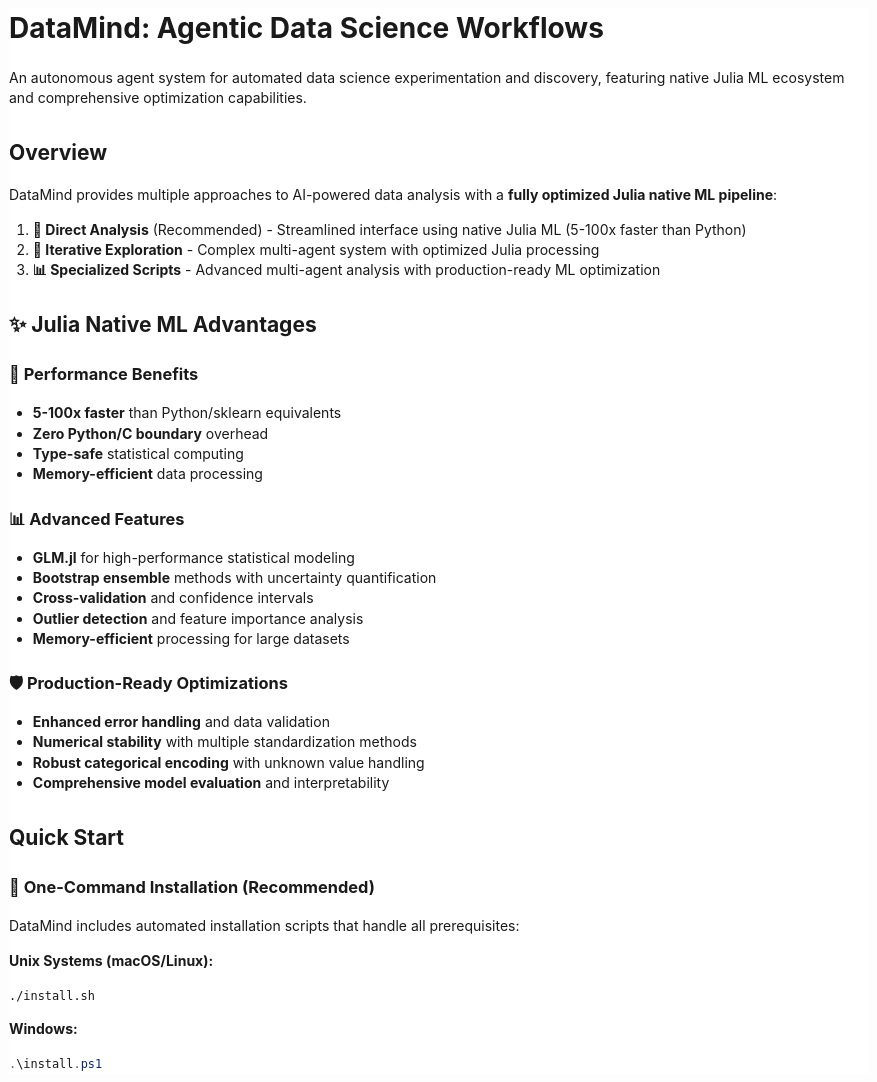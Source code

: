 # DataMind: Agentic Data Science Workflows

An autonomous agent system for automated data science experimentation and discovery, featuring native Julia ML ecosystem and comprehensive optimization capabilities.

## Overview

DataMind provides multiple approaches to AI-powered data analysis with a **fully optimized Julia native ML pipeline**:

1. **🚀 Direct Analysis** (Recommended) - Streamlined interface using native Julia ML (5-100x faster than Python)
2. **🔄 Iterative Exploration** - Complex multi-agent system with optimized Julia processing
3. **📊 Specialized Scripts** - Advanced multi-agent analysis with production-ready ML optimization

## ✨ Julia Native ML Advantages

### 🚀 **Performance Benefits**

- **5-100x faster** than Python/sklearn equivalents
- **Zero Python/C boundary** overhead
- **Type-safe** statistical computing
- **Memory-efficient** data processing

### 📊 **Advanced Features**

- **GLM.jl** for high-performance statistical modeling
- **Bootstrap ensemble** methods with uncertainty quantification
- **Cross-validation** and confidence intervals
- **Outlier detection** and feature importance analysis
- **Memory-efficient** processing for large datasets

### 🛡️ **Production-Ready Optimizations**

- **Enhanced error handling** and data validation
- **Numerical stability** with multiple standardization methods
- **Robust categorical encoding** with unknown value handling
- **Comprehensive model evaluation** and interpretability

## Quick Start

### 🚀 **One-Command Installation** (Recommended)

DataMind includes automated installation scripts that handle all prerequisites:

**Unix Systems (macOS/Linux):**
```bash
./install.sh
```

**Windows:**
```powershell
.\install.ps1
```
